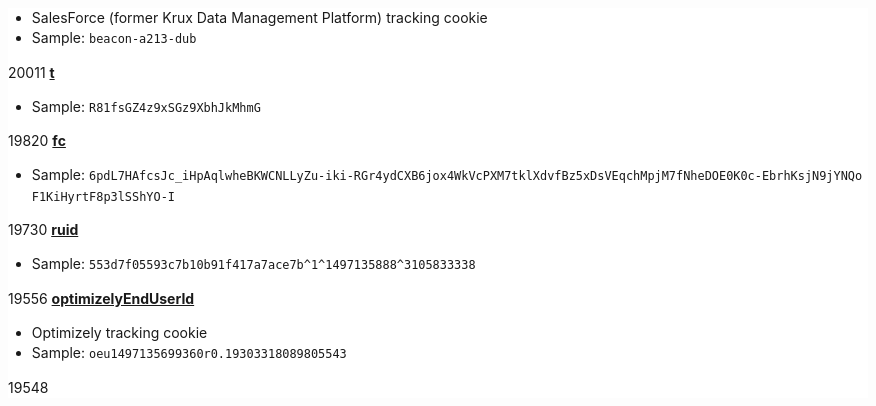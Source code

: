 <ul>

<li> SalesForce (former Krux Data Management Platform) tracking cookie


<li> Sample: <code>beacon-a213-dub</code>

</ul>
</td>
<td>20011</td></tr>

<tr><td>
<strong><a href="https://webcookies.org/cookie/http/t/809">t</a></strong>

<ul>


<li> Sample: <code>R81fsGZ4z9xSGz9XbhJkMhmG</code>

</ul>
</td>
<td>19820</td></tr>

<tr><td>
<strong><a href="https://webcookies.org/cookie/http/fc/849">fc</a></strong>

<ul>


<li> Sample: <code>6pdL7HAfcsJc_iHpAqlwheBKWCNLLyZu-iki-RGr4ydCXB6jox4WkVcPXM7tklXdvfBz5xDsVEqchMpjM7fNheDOE0K0c-EbrhKsjN9jYNQoF1KiHyrtF8p3lSShYO-I</code>

</ul>
</td>
<td>19730</td></tr>

<tr><td>
<strong><a href="https://webcookies.org/cookie/http/ruid/624">ruid</a></strong>

<ul>


<li> Sample: <code>553d7f05593c7b10b91f417a7ace7b^1^1497135888^3105833338</code>

</ul>
</td>
<td>19556</td></tr>

<tr><td>
<strong><a href="https://webcookies.org/cookie/http/optimizelyEndUserId/680">optimizelyEndUserId</a></strong>

<ul>

<li> Optimizely tracking cookie


<li> Sample: <code>oeu1497135699360r0.19303318089805543</code>

</ul>
</td>
<td>19548</td></tr>
